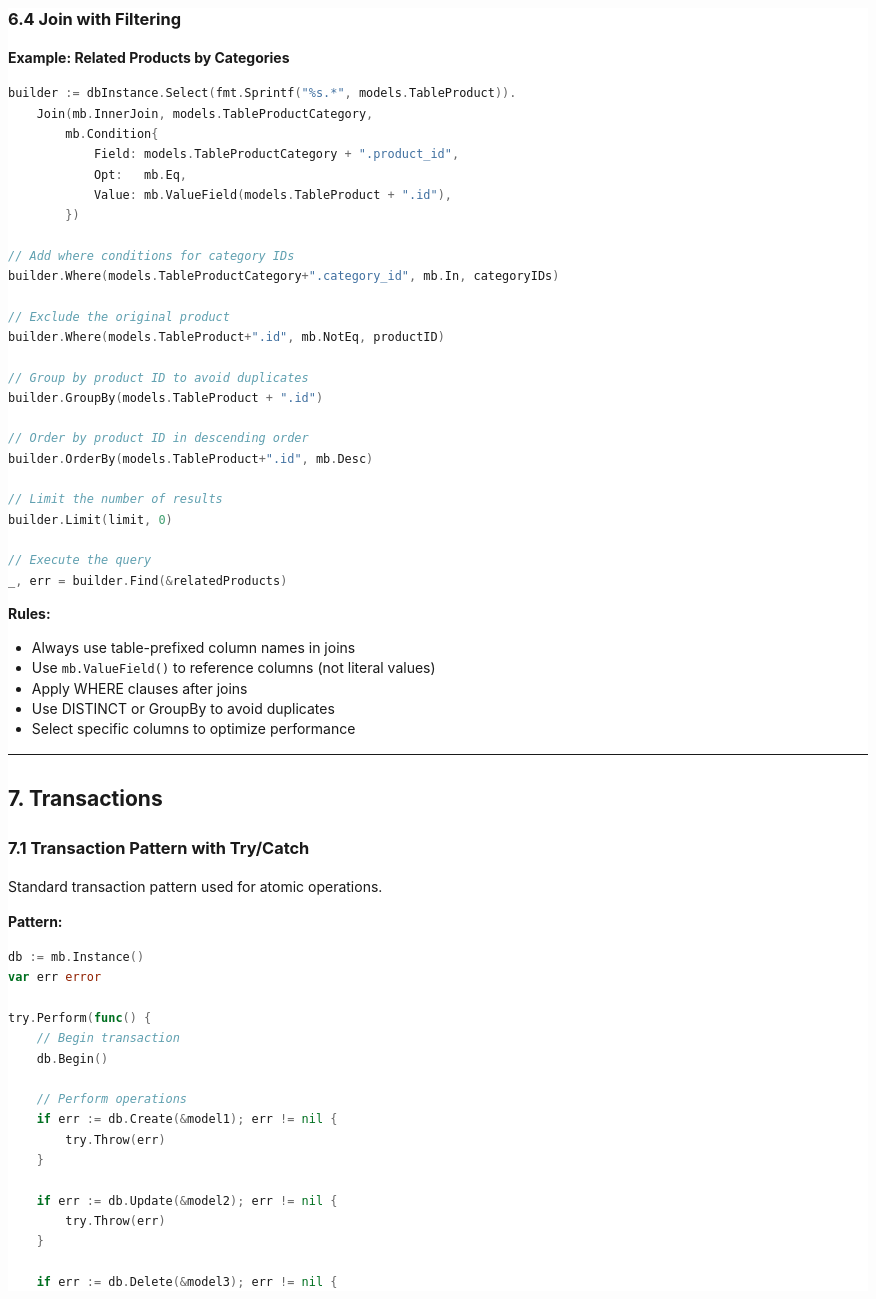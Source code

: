### 6.4 Join with Filtering

**Example: Related Products by Categories**
```go
builder := dbInstance.Select(fmt.Sprintf("%s.*", models.TableProduct)).
    Join(mb.InnerJoin, models.TableProductCategory,
        mb.Condition{
            Field: models.TableProductCategory + ".product_id",
            Opt:   mb.Eq,
            Value: mb.ValueField(models.TableProduct + ".id"),
        })

// Add where conditions for category IDs
builder.Where(models.TableProductCategory+".category_id", mb.In, categoryIDs)

// Exclude the original product
builder.Where(models.TableProduct+".id", mb.NotEq, productID)

// Group by product ID to avoid duplicates
builder.GroupBy(models.TableProduct + ".id")

// Order by product ID in descending order
builder.OrderBy(models.TableProduct+".id", mb.Desc)

// Limit the number of results
builder.Limit(limit, 0)

// Execute the query
_, err = builder.Find(&relatedProducts)
```

**Rules:**
- Always use table-prefixed column names in joins
- Use `mb.ValueField()` to reference columns (not literal values)
- Apply WHERE clauses after joins
- Use DISTINCT or GroupBy to avoid duplicates
- Select specific columns to optimize performance

---

## 7. Transactions

### 7.1 Transaction Pattern with Try/Catch

Standard transaction pattern used for atomic operations.

**Pattern:**
```go
db := mb.Instance()
var err error

try.Perform(func() {
    // Begin transaction
    db.Begin()

    // Perform operations
    if err := db.Create(&model1); err != nil {
        try.Throw(err)
    }

    if err := db.Update(&model2); err != nil {
        try.Throw(err)
    }

    if err := db.Delete(&model3); err != nil {
```